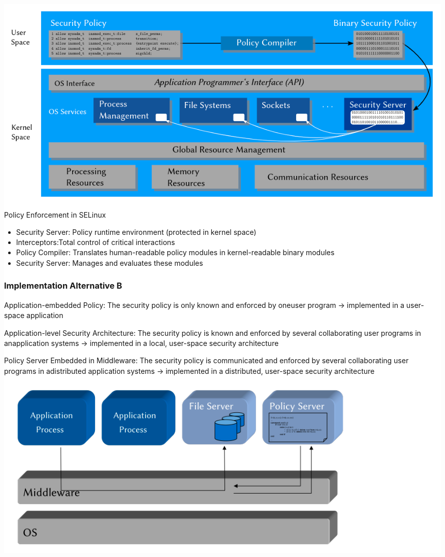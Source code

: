 ![](Assets/Systemsicherheit-pos.png)

Policy Enforcement in SELinux
- Security Server: Policy runtime environment (protected in kernel space)
- Interceptors:Total control of critical interactions
- Policy Compiler: Translates human-readable policy modules in kernel-readable binary modules
- Security Server: Manages and evaluates these modules

### Implementation Alternative B
Application-embedded Policy: The security policy is only known and enforced by oneuser program $\rightarrow$  implemented in a user-space application

Application-level Security Architecture: The security policy is known and enforced by several collaborating user programs in anapplication systems $\rightarrow$ implemented in a local, user-space security architecture

Policy Server Embedded in Middleware: The security policy is communicated and enforced by several collaborating user programs in adistributed application systems $\rightarrow$ implemented in a distributed, user-space security architecture

![](Assets/Systemsicherheit-application-embedded-policy.png)

